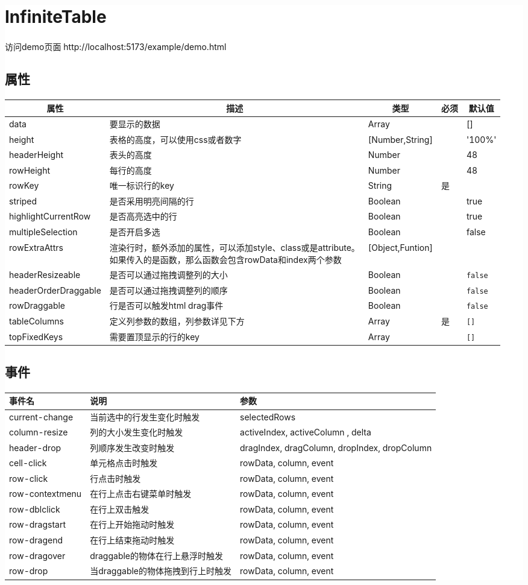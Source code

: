 # InfiniteTable

访问demo页面 http://localhost:5173/example/demo.html

## 属性

| 属性                 | 描述                                                         | 类型                                  | 必须 | 默认值       |
| -------------------- | ------------------------------------------------------------ | ------------------------------------- | ---- | ------------ |
| data                 | 要显示的数据                                                 | Array                           |      | []     |
| height               | 表格的高度，可以使用css或者数字                              | [Number,String]                |      | '100%' |
| headerHeight         | 表头的高度                                                   | Number                          |      | 48           |
| rowHeight            | 每行的高度                                                   | Number                          |      | 48           |
| rowKey               | 唯一标识行的key                                              | String                          | 是   |              |
| striped              | 是否采用明亮间隔的行                                         | Boolean                         |      | true   |
| highlightCurrentRow  | 是否高亮选中的行                                             | Boolean                         |      | true   |
| multipleSelection    | 是否开启多选                                                 | Boolean                         |      | false  |
| rowExtraAttrs        | 渲染行时，额外添加的属性，可以添加style、class或是attribute。<br />如果传入的是函数，那么函数会包含rowData和index两个参数 | [Object,Funtion] |      |              |
| headerResizeable      | 是否可以通过拖拽调整列的大小                                 | Boolean                         |      | `false`  |
| headerOrderDraggable | 是否可以通过拖拽调整列的顺序                                 | Boolean                         |      | `false`  |
| rowDraggable         | 行是否可以触发html drag事件                                  | Boolean                         |      | `false`  |
| tableColumns         | 定义列参数的数组，列参数详见下方                             | Array         |是|`[]`|
| topFixedKeys | 需要置顶显示的行的key | Array ||`[]`|

## 事件

| 事件名          | 说明                              | 参数                                         |
| :-------------- | :-------------------------------- | :------------------------------------------- |
| current-change  | 当前选中的行发生变化时触发        | selectedRows                                 |
| column-resize   | 列的大小发生变化时触发            | activeIndex, activeColumn , delta            |
| header-drop     | 列顺序发生改变时触发              | dragIndex, dragColumn, dropIndex, dropColumn |
| cell-click      | 单元格点击时触发                  | rowData, column, event                       |
| row-click       | 行点击时触发                      | rowData, column, event                       |
| row-contextmenu | 在行上点击右键菜单时触发          | rowData, column, event                       |
| row-dblclick    | 在行上双击触发                    | rowData, column, event                       |
| row-dragstart   | 在行上开始拖动时触发              | rowData, column, event                       |
| row-dragend     | 在行上结束拖动时触发              | rowData, column, event                       |
| row-dragover    | draggable的物体在行上悬浮时触发   | rowData, column, event                       |
| row-drop        | 当draggable的物体拖拽到行上时触发 | rowData, column, event                       |
